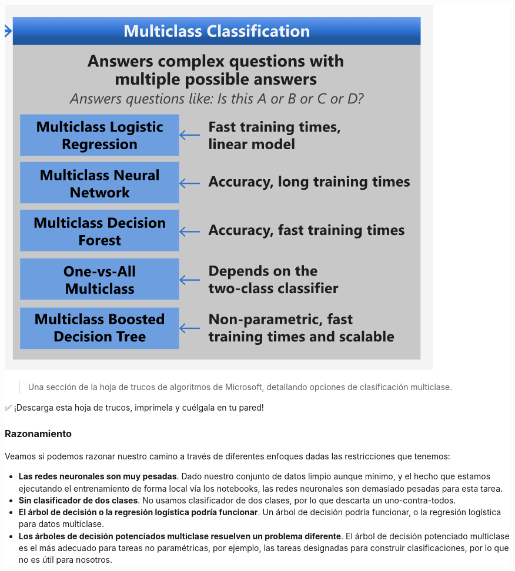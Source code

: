 ![Hoja de trucos para problemas multiclase](../images/cheatsheet.png)
> Una sección de la hoja de trucos de algoritmos de Microsoft, detallando opciones de clasificación multiclase.

✅ ¡Descarga esta hoja de trucos, imprímela y cuélgala en tu pared!

### Razonamiento

Veamos si podemos razonar nuestro camino a través de diferentes enfoques dadas las restricciones que tenemos:

- **Las redes neuronales son muy pesadas**. Dado nuestro conjunto de datos limpio aunque mínimo, y el hecho que estamos ejecutando el entrenamiento de forma local vía los notebooks, las redes neuronales son demasiado pesadas para esta tarea.
- **Sin clasificador de dos clases**. No usamos clasificador de dos clases, por lo que descarta un uno-contra-todos.
- **El árbol de decisión o la regresión logística podría funcionar**. Un árbol de decisión podría funcionar, o la regresión logística para datos multiclase.
- **Los árboles de decisión potenciados multiclase resuelven un problema diferente**. El árbol de decisión potenciado multiclase es el más adecuado para tareas no paramétricas, por ejemplo, las tareas designadas para construir clasificaciones, por lo que no es útil para nosotros.
